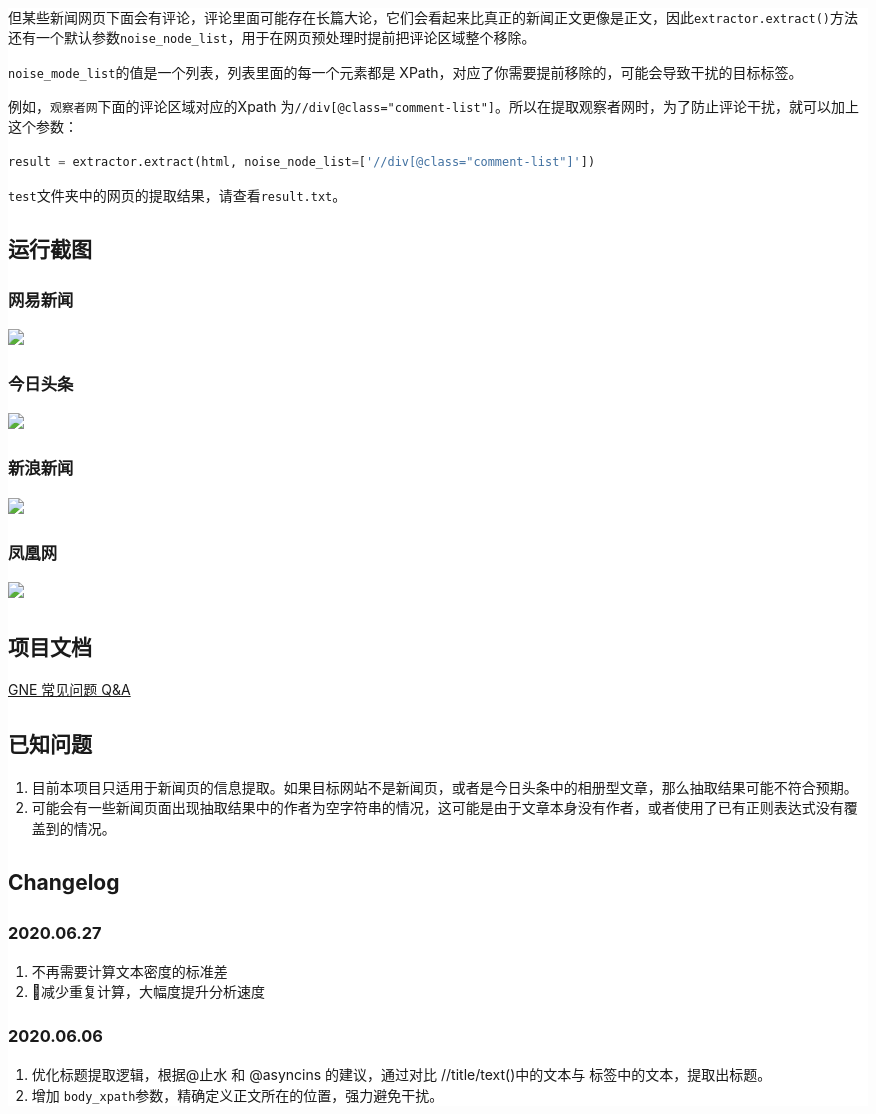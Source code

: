 但某些新闻网页下面会有评论，评论里面可能存在长篇大论，它们会看起来比真正的新闻正文更像是正文，因此`extractor.extract()`方法还有一个默认参数`noise_node_list`，用于在网页预处理时提前把评论区域整个移除。

`noise_mode_list`的值是一个列表，列表里面的每一个元素都是 XPath，对应了你需要提前移除的，可能会导致干扰的目标标签。

例如，`观察者网`下面的评论区域对应的Xpath 为`//div[@class="comment-list"]`。所以在提取观察者网时，为了防止评论干扰，就可以加上这个参数：

```python
result = extractor.extract(html, noise_node_list=['//div[@class="comment-list"]'])
```

`test`文件夹中的网页的提取结果，请查看`result.txt`。

## 运行截图

### 网易新闻

![](https://github.com/kingname/GeneralNewsExtractor/blob/master/screenshots/WX20191125-231230.png)

### 今日头条

![](https://github.com/kingname/GeneralNewsExtractor/blob/master/screenshots/WX20191125-225851.png)

### 新浪新闻

![](https://github.com/kingname/GeneralNewsExtractor/blob/master/screenshots/WX20191125-231506.png)

### 凤凰网

![](https://github.com/kingname/GeneralNewsExtractor/blob/master/screenshots/WX20191126-004218.png)

## 项目文档

[GNE 常见问题 Q&A](https://github.com/kingname/GeneralNewsExtractor/wiki/GeneralNewsExtractor-Q&A)

## 已知问题

1. 目前本项目只适用于新闻页的信息提取。如果目标网站不是新闻页，或者是今日头条中的相册型文章，那么抽取结果可能不符合预期。
2. 可能会有一些新闻页面出现抽取结果中的作者为空字符串的情况，这可能是由于文章本身没有作者，或者使用了已有正则表达式没有覆盖到的情况。

## Changelog

### 2020.06.27

1. 不再需要计算文本密度的标准差
2. 🚀减少重复计算，大幅度提升分析速度

### 2020.06.06

1. 优化标题提取逻辑，根据@止水 和 @asyncins 的建议，通过对比 //title/text()中的文本与 <h> 标签中的文本，提取出标题。
2. 增加 `body_xpath`参数，精确定义正文所在的位置，强力避免干扰。
